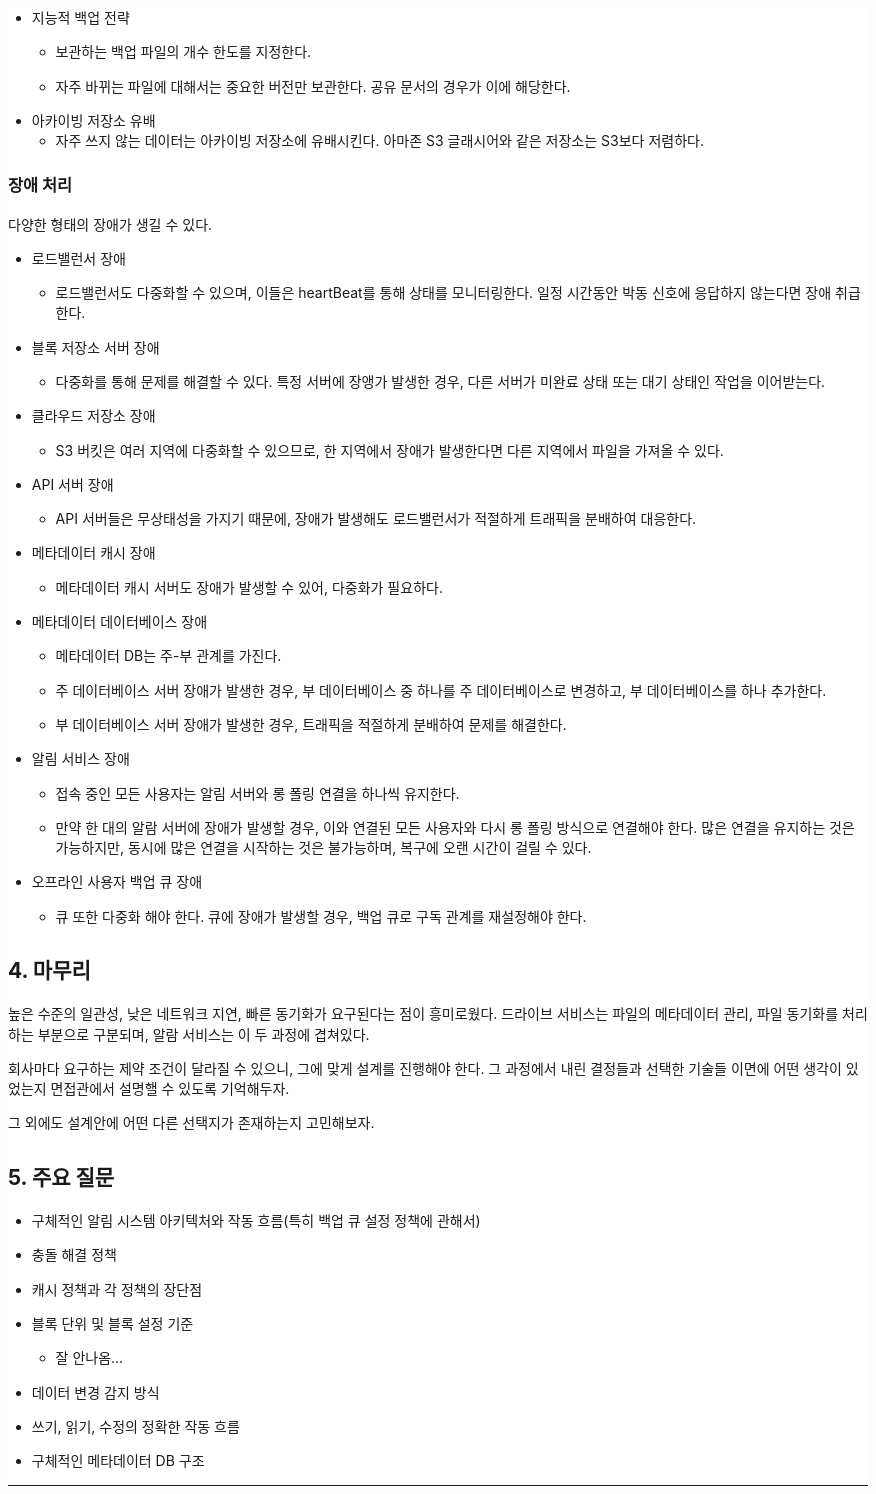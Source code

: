 - 지능적 백업 전략
    - 보관하는 백업 파일의 개수 한도를 지정한다.

    - 자주 바뀌는 파일에 대해서는 중요한 버전만 보관한다. 공유 문서의 경우가 이에 해당한다.
- 아카이빙 저장소 유배
    - 자주 쓰지 않는 데이터는 아카이빙 저장소에 유배시킨다. 아마존 S3 글래시어와 같은 저장소는 S3보다 저렴하다.

### 장애 처리

다양한 형태의 장애가 생길 수 있다.

- 로드밸런서 장애
    - 로드밸런서도 다중화할 수 있으며, 이들은 heartBeat를 통해 상태를 모니터링한다. 일정 시간동안 박동 신호에 응답하지 않는다면 장애 취급한다.

- 블록 저장소 서버 장애
    - 다중화를 통해 문제를 해결할 수 있다. 특정 서버에 장앵가 발생한 경우, 다른 서버가 미완료 상태 또는 대기 상태인 작업을 이어받는다.
- 클라우드 저장소 장애
    - S3 버킷은 여러 지역에 다중화할 수 있으므로, 한 지역에서 장애가 발생한다면 다른 지역에서 파일을 가져올 수 있다.
- API 서버 장애
    - API 서버들은 무상태성을 가지기 때문에, 장애가 발생해도 로드밸런서가 적절하게 트래픽을 분배하여 대응한다.
- 메타데이터 캐시 장애
    - 메타데이터 캐시 서버도 장애가 발생할 수 있어, 다중화가 필요하다.
- 메타데이터 데이터베이스 장애
    - 메타데이터 DB는 주-부 관계를 가진다.
    - 주 데이터베이스 서버 장애가 발생한 경우, 부 데이터베이스 중 하나를 주 데이터베이스로 변경하고, 부 데이터베이스를 하나 추가한다.

    - 부 데이터베이스 서버 장애가 발생한 경우, 트래픽을 적절하게 분배하여 문제를 해결한다.
- 알림 서비스 장애
    - 접속 중인 모든 사용자는 알림 서버와 롱 폴링 연결을 하나씩 유지한다.

    - 만약 한 대의 알람 서버에 장애가 발생할 경우, 이와 연결된 모든 사용자와 다시 롱 폴링 방식으로 연결해야 한다. 많은 연결을 유지하는 것은 가능하지만, 동시에 많은 연결을 시작하는 것은 불가능하며, 복구에 오랜 시간이 걸릴 수 있다.
- 오프라인 사용자 백업 큐 장애
    - 큐 또한 다중화 해야 한다. 큐에 장애가 발생할 경우, 백업 큐로 구독 관계를 재설정해야 한다.

## 4. 마무리

높은 수준의 일관성, 낮은 네트워크 지연, 빠른 동기화가 요구된다는 점이 흥미로웠다. 드라이브 서비스는 파일의 메타데이터 관리, 파일 동기화를 처리하는 부분으로 구분되며, 알람 서비스는 이 두 과정에 겹쳐있다.

회사마다 요구하는 제약 조건이 달라질 수 있으니, 그에 맞게 설계를 진행해야 한다. 그 과정에서 내린 결정들과 선택한 기술들 이면에 어떤 생각이 있었는지 면접관에서 설명핼 수 있도록 기억해두자.

그 외에도 설계안에 어떤 다른 선택지가 존재하는지 고민해보자.

## 5. 주요 질문

- 구체적인 알림 시스템 아키텍처와 작동 흐름(특히 백업 큐 설정 정책에 관해서)

- 충돌 해결 정책
- 캐시 정책과 각 정책의 장단점
- 블록 단위 및 블록 설정 기준
    - 잘 안나옴…
- 데이터 변경 감지 방식
- 쓰기, 읽기, 수정의 정확한 작동 흐름
- 구체적인 메타데이터 DB 구조

---